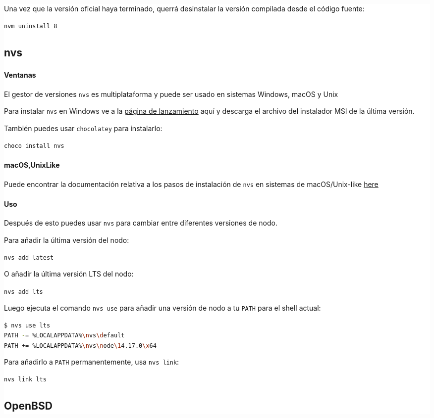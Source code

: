 Una vez que la versión oficial haya terminado, querrá desinstalar la versión compilada
desde el código fuente:

```bash
nvm uninstall 8
```

## nvs

#### Ventanas

El gestor de versiones `nvs` es multiplataforma y puede ser usado en sistemas Windows, macOS y Unix

Para instalar `nvs` en Windows ve a la [página de lanzamiento](https://github.com/jasongin/nvs/releases) aquí y descarga el archivo del instalador MSI de la última versión.

También puedes usar `chocolatey` para instalarlo:

```bash
choco install nvs
```

#### macOS,UnixLike

Puede encontrar la documentación relativa a los pasos de instalación de `nvs` en sistemas de macOS/Unix-like [here](https://github.com/jasongin/nvs/blob/master/doc/SETUP.md#mac-linux)

#### Uso

Después de esto puedes usar `nvs` para cambiar entre diferentes versiones de nodo.

Para añadir la última versión del nodo:

```bash
nvs add latest
```

O añadir la última versión LTS del nodo:

```bash
nvs add lts
```

Luego ejecuta el comando `nvs use` para añadir una versión de nodo a tu `PATH` para el shell actual:

```bash
$ nvs use lts
PATH -= %LOCALAPPDATA%\nvs\default
PATH += %LOCALAPPDATA%\nvs\node\14.17.0\x64
```

Para añadirlo a `PATH` permanentemente, usa `nvs link`:

```bash
nvs link lts
```

## OpenBSD
